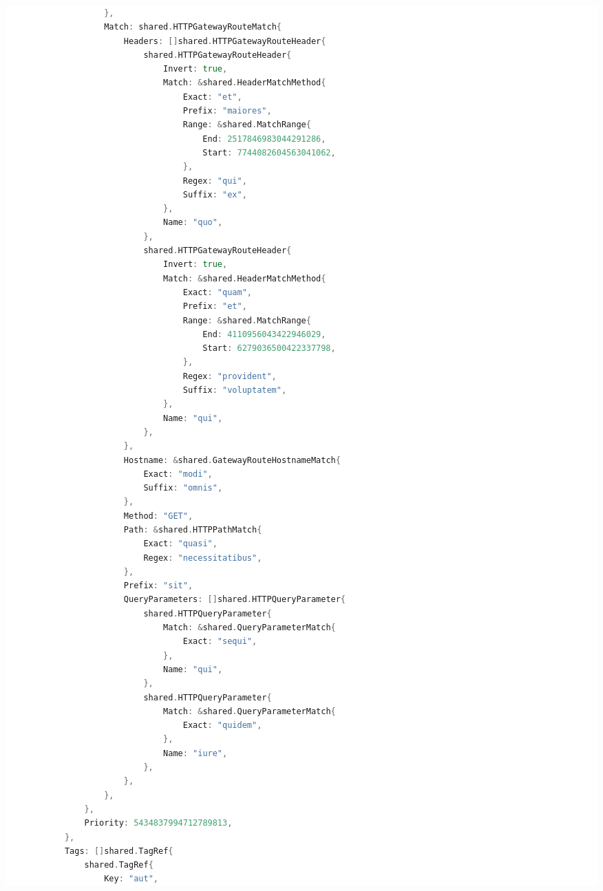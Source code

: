 ```go
                    },
                    Match: shared.HTTPGatewayRouteMatch{
                        Headers: []shared.HTTPGatewayRouteHeader{
                            shared.HTTPGatewayRouteHeader{
                                Invert: true,
                                Match: &shared.HeaderMatchMethod{
                                    Exact: "et",
                                    Prefix: "maiores",
                                    Range: &shared.MatchRange{
                                        End: 2517846983044291286,
                                        Start: 7744082604563041062,
                                    },
                                    Regex: "qui",
                                    Suffix: "ex",
                                },
                                Name: "quo",
                            },
                            shared.HTTPGatewayRouteHeader{
                                Invert: true,
                                Match: &shared.HeaderMatchMethod{
                                    Exact: "quam",
                                    Prefix: "et",
                                    Range: &shared.MatchRange{
                                        End: 4110956043422946029,
                                        Start: 6279036500422337798,
                                    },
                                    Regex: "provident",
                                    Suffix: "voluptatem",
                                },
                                Name: "qui",
                            },
                        },
                        Hostname: &shared.GatewayRouteHostnameMatch{
                            Exact: "modi",
                            Suffix: "omnis",
                        },
                        Method: "GET",
                        Path: &shared.HTTPPathMatch{
                            Exact: "quasi",
                            Regex: "necessitatibus",
                        },
                        Prefix: "sit",
                        QueryParameters: []shared.HTTPQueryParameter{
                            shared.HTTPQueryParameter{
                                Match: &shared.QueryParameterMatch{
                                    Exact: "sequi",
                                },
                                Name: "qui",
                            },
                            shared.HTTPQueryParameter{
                                Match: &shared.QueryParameterMatch{
                                    Exact: "quidem",
                                },
                                Name: "iure",
                            },
                        },
                    },
                },
                Priority: 5434837994712789813,
            },
            Tags: []shared.TagRef{
                shared.TagRef{
                    Key: "aut",
```